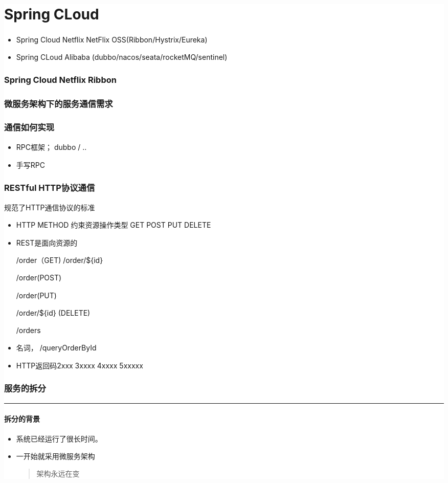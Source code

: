 # Spring CLoud

- Spring Cloud Netflix 			NetFlix  OSS(Ribbon/Hystrix/Eureka)


- Spring CLoud Alibaba		   (dubbo/nacos/seata/rocketMQ/sentinel)




### Spring Cloud Netflix Ribbon



### 微服务架构下的服务通信需求



### 通信如何实现

- RPC框架； dubbo / ..

- 手写RPC



### RESTful HTTP协议通信

规范了HTTP通信协议的标准

- HTTP METHOD 约束资源操作类型 GET POST PUT DELETE 

- REST是面向资源的 

   /order（GET)       /order/${id}

  /order(POST)        

  /order(PUT)

  /order/${id} (DELETE)

  /orders

- 名词， /queryOrderById

- HTTP返回码2xxx 3xxxx  4xxxx  5xxxxx



### 服务的拆分

------

#### 拆分的背景

- 系统已经运行了很长时间。

- 一开始就采用微服务架构

  > 架构永远在变
